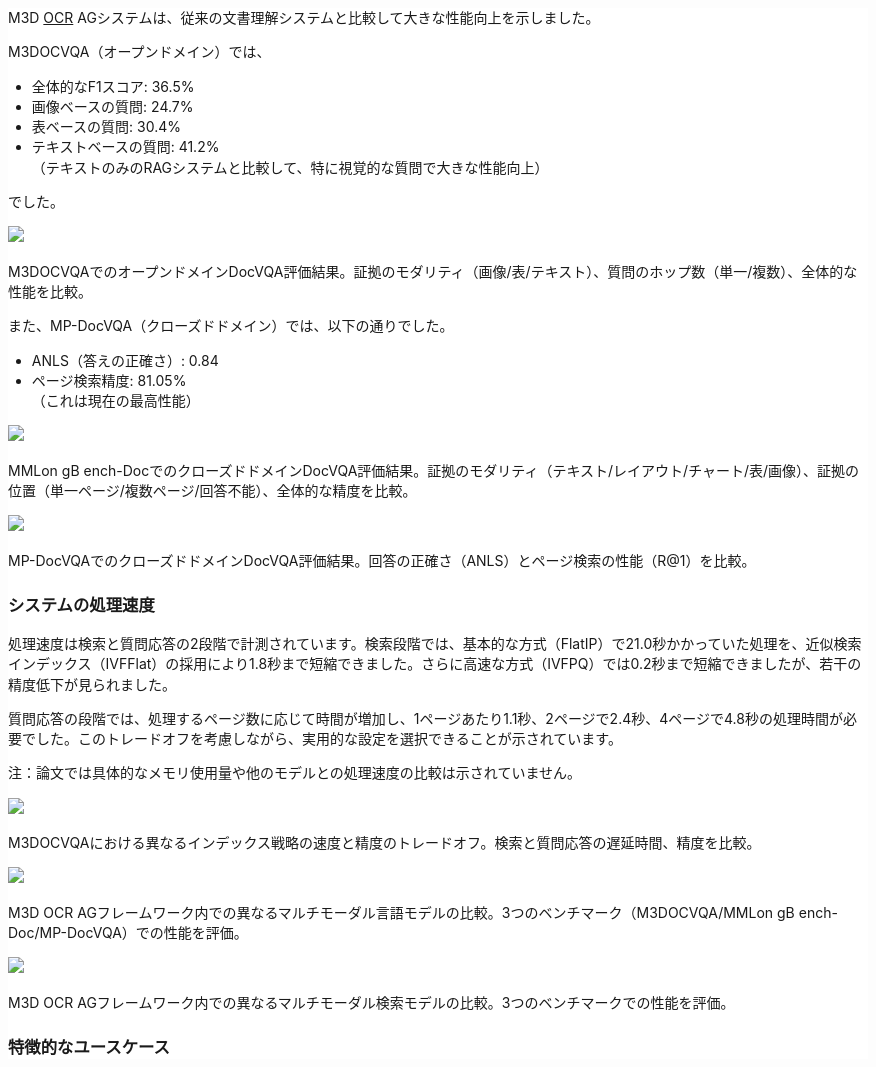 M3D [OCR](https://ai-data-base.com/archives/26261 "光学文字認識（OCR）") AGシステムは、従来の文書理解システムと比較して大きな性能向上を示しました。

M3DOCVQA（オープンドメイン）では、

- 全体的なF1スコア: 36.5%
- 画像ベースの質問: 24.7%
- 表ベースの質問: 30.4%
- テキストベースの質問: 41.2%  
	（テキストのみのRAGシステムと比較して、特に視覚的な質問で大きな性能向上）

でした。

![](https://ai-data-base.com/wp-content/uploads/2024/11/AIDB_78490_5-1024x348.png)

M3DOCVQAでのオープンドメインDocVQA評価結果。証拠のモダリティ（画像/表/テキスト）、質問のホップ数（単一/複数）、全体的な性能を比較。

また、MP-DocVQA（クローズドドメイン）では、以下の通りでした。

- ANLS（答えの正確さ）: 0.84
- ページ検索精度: 81.05%  
	（これは現在の最高性能）

![](https://ai-data-base.com/wp-content/uploads/2024/11/AIDB_78490_6-1024x566.png)

MMLon gB ench-DocでのクローズドドメインDocVQA評価結果。証拠のモダリティ（テキスト/レイアウト/チャート/表/画像）、証拠の位置（単一ページ/複数ページ/回答不能）、全体的な精度を比較。

![](https://ai-data-base.com/wp-content/uploads/2024/11/AIDB_78490_7.png)

MP-DocVQAでのクローズドドメインDocVQA評価結果。回答の正確さ（ANLS）とページ検索の性能（R@1）を比較。

### システムの処理速度

処理速度は検索と質問応答の2段階で計測されています。検索段階では、基本的な方式（FlatIP）で21.0秒かかっていた処理を、近似検索インデックス（IVFFlat）の採用により1.8秒まで短縮できました。さらに高速な方式（IVFPQ）では0.2秒まで短縮できましたが、若干の精度低下が見られました。

質問応答の段階では、処理するページ数に応じて時間が増加し、1ページあたり1.1秒、2ページで2.4秒、4ページで4.8秒の処理時間が必要でした。このトレードオフを考慮しながら、実用的な設定を選択できることが示されています。

注：論文では具体的なメモリ使用量や他のモデルとの処理速度の比較は示されていません。

![](https://ai-data-base.com/wp-content/uploads/2024/11/AIDB_78490_8.png)

M3DOCVQAにおける異なるインデックス戦略の速度と精度のトレードオフ。検索と質問応答の遅延時間、精度を比較。

![](https://ai-data-base.com/wp-content/uploads/2024/11/AIDB_78490_9.png)

M3D OCR AGフレームワーク内での異なるマルチモーダル言語モデルの比較。3つのベンチマーク（M3DOCVQA/MMLon gB ench-Doc/MP-DocVQA）での性能を評価。

![](https://ai-data-base.com/wp-content/uploads/2024/11/AIDB_78490_10.png)

M3D OCR AGフレームワーク内での異なるマルチモーダル検索モデルの比較。3つのベンチマークでの性能を評価。

### 特徴的なユースケース
